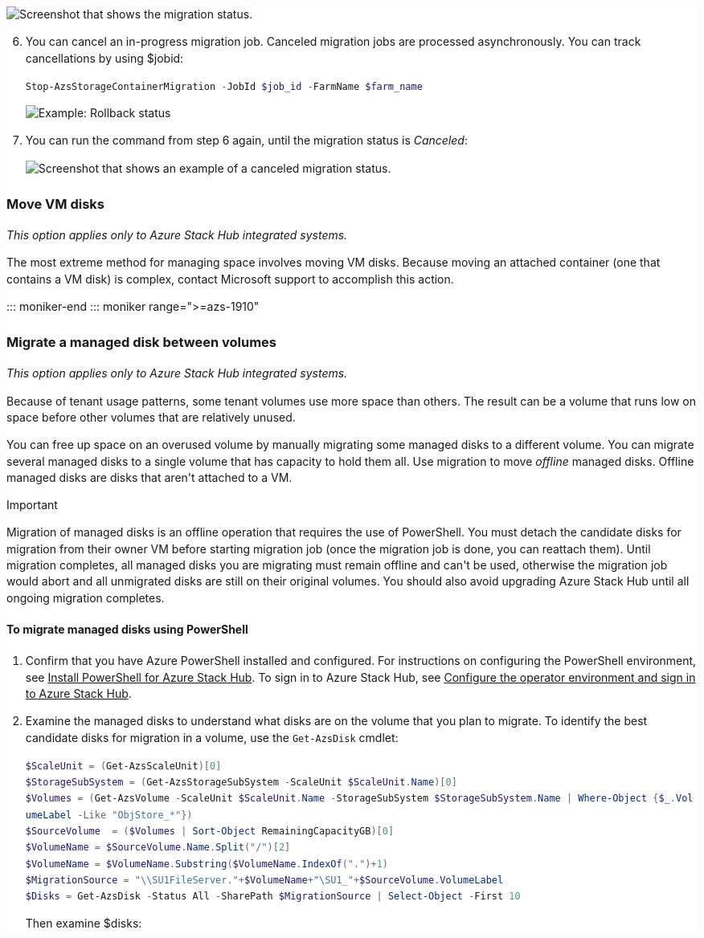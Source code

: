    ![Screenshot that shows the migration status.](media/azure-stack-manage-storage-shares/migration-status1.png)

6. You can cancel an in-progress migration job. Canceled migration jobs are processed asynchronously. You can track cancellations by using $jobid:

   ```powershell
   Stop-AzsStorageContainerMigration -JobId $job_id -FarmName $farm_name
   ```

   ![Example: Rollback status](media/azure-stack-manage-storage-shares/rollback.png)

7. You can run the command from step 6 again, until the migration status is *Canceled*:

    ![Screenshot that shows an example of a canceled migration status.](media/azure-stack-manage-storage-shares/cancelled.png)

### Move VM disks

*This option applies only to Azure Stack Hub integrated systems.*

The most extreme method for managing space involves moving VM disks. Because moving an attached container (one that contains a VM disk) is complex, contact Microsoft support to accomplish this action.

::: moniker-end
::: moniker range=">=azs-1910"

### Migrate a managed disk between volumes

*This option applies only to Azure Stack Hub integrated systems.*

Because of tenant usage patterns, some tenant volumes use more space than others. The result can be a volume that runs low on space before other volumes that are relatively unused.

You can free up space on an overused volume by manually migrating some managed disks to a different volume. You can migrate several managed disks to a single volume that has capacity to hold them all. Use migration to move *offline* managed disks. Offline managed disks are disks that aren't attached to a VM.

> [!IMPORTANT]
> Migration of managed disks is an offline operation that requires the use of PowerShell. You must detach the candidate disks for migration from their owner VM before starting migration job (once the migration job is done, you can reattach them). Until migration completes, all managed disks you are migrating must remain offline and can't be used, otherwise the migration job would abort and all unmigrated disks are still on their original volumes. You should also avoid upgrading Azure Stack Hub until all ongoing migration completes.

#### To migrate managed disks using PowerShell

1. Confirm that you have Azure PowerShell installed and configured. For instructions on configuring the PowerShell environment, see [Install PowerShell for Azure Stack Hub](azure-stack-powershell-install.md). To sign in to Azure Stack Hub, see [Configure the operator environment and sign in to Azure Stack Hub](azure-stack-powershell-configure-admin.md).
2. Examine the managed disks to understand what disks are on the volume that you plan to migrate. To identify the best candidate disks for migration in a volume, use the `Get-AzsDisk` cmdlet:

   ```powershell
   $ScaleUnit = (Get-AzsScaleUnit)[0]
   $StorageSubSystem = (Get-AzsStorageSubSystem -ScaleUnit $ScaleUnit.Name)[0]
   $Volumes = (Get-AzsVolume -ScaleUnit $ScaleUnit.Name -StorageSubSystem $StorageSubSystem.Name | Where-Object {$_.VolumeLabel -Like "ObjStore_*"})
   $SourceVolume  = ($Volumes | Sort-Object RemainingCapacityGB)[0]
   $VolumeName = $SourceVolume.Name.Split("/")[2]
   $VolumeName = $VolumeName.Substring($VolumeName.IndexOf(".")+1)
   $MigrationSource = "\\SU1FileServer."+$VolumeName+"\SU1_"+$SourceVolume.VolumeLabel
   $Disks = Get-AzsDisk -Status All -SharePath $MigrationSource | Select-Object -First 10
   ```
   Then examine $disks:
